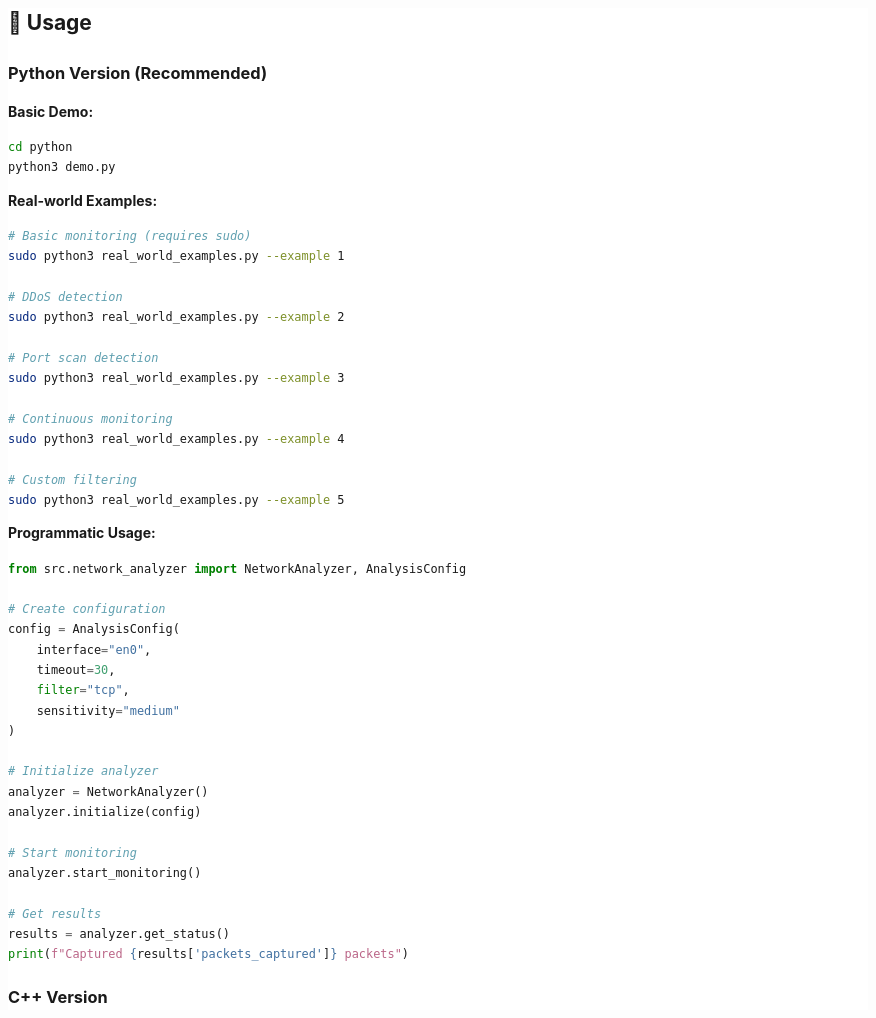 ## 🚀 Usage

### **Python Version (Recommended)**

**Basic Demo:**
```bash
cd python
python3 demo.py
```

**Real-world Examples:**
```bash
# Basic monitoring (requires sudo)
sudo python3 real_world_examples.py --example 1

# DDoS detection
sudo python3 real_world_examples.py --example 2

# Port scan detection
sudo python3 real_world_examples.py --example 3

# Continuous monitoring
sudo python3 real_world_examples.py --example 4

# Custom filtering
sudo python3 real_world_examples.py --example 5
```

**Programmatic Usage:**
```python
from src.network_analyzer import NetworkAnalyzer, AnalysisConfig

# Create configuration
config = AnalysisConfig(
    interface="en0",
    timeout=30,
    filter="tcp",
    sensitivity="medium"
)

# Initialize analyzer
analyzer = NetworkAnalyzer()
analyzer.initialize(config)

# Start monitoring
analyzer.start_monitoring()

# Get results
results = analyzer.get_status()
print(f"Captured {results['packets_captured']} packets")
```

### **C++ Version**
